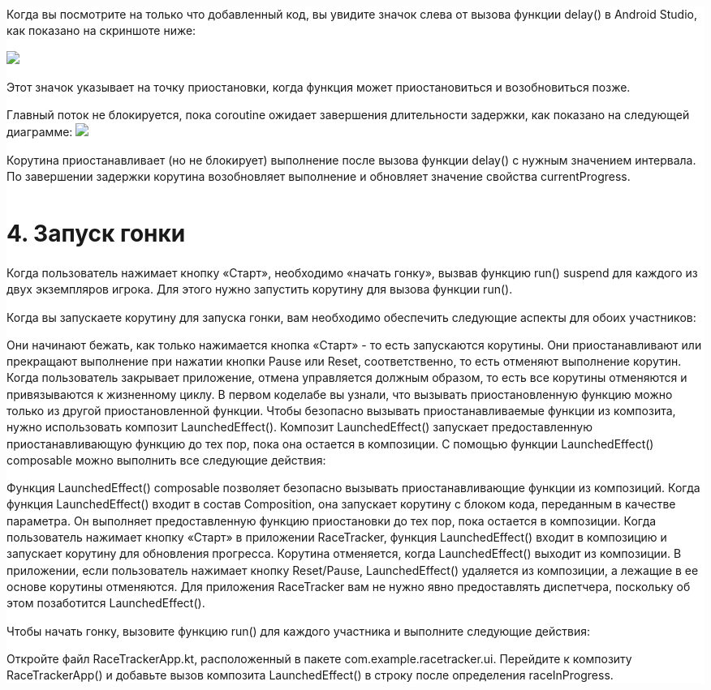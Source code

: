 Когда вы посмотрите на только что добавленный код, вы увидите значок слева от вызова функции delay() в Android Studio, как показано на скриншоте ниже:

![](https://developer.android.com/static/codelabs/basic-android-kotlin-compose-coroutines-android-studio/img/11b5df57dcb744dc_856.png)

Этот значок указывает на точку приостановки, когда функция может приостановиться и возобновиться позже.

Главный поток не блокируется, пока coroutine ожидает завершения длительности задержки, как показано на следующей диаграмме:
![](https://developer.android.com/static/codelabs/basic-android-kotlin-compose-coroutines-android-studio/img/a3c314fb082a9626_856.png)

Корутина приостанавливает (но не блокирует) выполнение после вызова функции delay() с нужным значением интервала. По завершении задержки корутина возобновляет выполнение и обновляет значение свойства currentProgress.

# 4. Запуск гонки
Когда пользователь нажимает кнопку «Старт», необходимо «начать гонку», вызвав функцию run() suspend для каждого из двух экземпляров игрока. Для этого нужно запустить корутину для вызова функции run().

Когда вы запускаете корутину для запуска гонки, вам необходимо обеспечить следующие аспекты для обоих участников:

Они начинают бежать, как только нажимается кнопка «Старт» - то есть запускаются корутины.
Они приостанавливают или прекращают выполнение при нажатии кнопки Pause или Reset, соответственно, то есть отменяют выполнение корутин.
Когда пользователь закрывает приложение, отмена управляется должным образом, то есть все корутины отменяются и привязываются к жизненному циклу.
В первом коделабе вы узнали, что вызывать приостановленную функцию можно только из другой приостановленной функции. Чтобы безопасно вызывать приостанавливаемые функции из композита, нужно использовать композит LaunchedEffect(). Композит LaunchedEffect() запускает предоставленную приостанавливающую функцию до тех пор, пока она остается в композиции. С помощью функции LaunchedEffect() composable можно выполнить все следующие действия:

Функция LaunchedEffect() composable позволяет безопасно вызывать приостанавливающие функции из композиций.
Когда функция LaunchedEffect() входит в состав Composition, она запускает корутину с блоком кода, переданным в качестве параметра. Он выполняет предоставленную функцию приостановки до тех пор, пока остается в композиции. Когда пользователь нажимает кнопку «Старт» в приложении RaceTracker, функция LaunchedEffect() входит в композицию и запускает корутину для обновления прогресса.
Корутина отменяется, когда LaunchedEffect() выходит из композиции. В приложении, если пользователь нажимает кнопку Reset/Pause, LaunchedEffect() удаляется из композиции, а лежащие в ее основе корутины отменяются.
Для приложения RaceTracker вам не нужно явно предоставлять диспетчера, поскольку об этом позаботится LaunchedEffect().

Чтобы начать гонку, вызовите функцию run() для каждого участника и выполните следующие действия:

Откройте файл RaceTrackerApp.kt, расположенный в пакете com.example.racetracker.ui.
Перейдите к композиту RaceTrackerApp() и добавьте вызов композита LaunchedEffect() в строку после определения raceInProgress.
